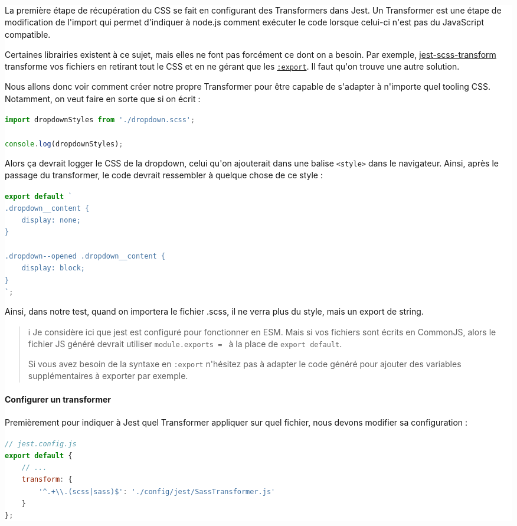 La première étape de récupération du CSS se fait en configurant des Transformers dans Jest. Un Transformer est une étape de modification de l'import qui permet d'indiquer à node.js comment exécuter le code lorsque celui-ci n'est pas du JavaScript compatible.

Certaines librairies existent à ce sujet, mais elles ne font pas forcément ce dont on a besoin. Par exemple, [jest-scss-transform](https://www.npmjs.com/package/jest-scss-transform) transforme vos fichiers en retirant tout le CSS et en ne gérant que les [`:export`](https://css-tricks.com/getting-javascript-to-talk-to-css-and-sass/). Il faut qu'on trouve une autre solution.

Nous allons donc voir comment créer notre propre Transformer pour être capable de s'adapter à n'importe quel tooling CSS. Notamment, on veut faire en sorte que si on écrit :

```js
import dropdownStyles from './dropdown.scss';

console.log(dropdownStyles);
```

Alors ça devrait logger le CSS de la dropdown, celui qu'on ajouterait dans une balise `<style>` dans le navigateur. Ainsi, après le passage du transformer, le code devrait ressembler à quelque chose de ce style :

```js
export default `
.dropdown__content {
    display: none;
}

.dropdown--opened .dropdown__content {
    display: block;
}
`;
```

Ainsi, dans notre test, quand on importera le fichier .scss, il ne verra plus du style, mais un export de string.

> ℹ️ Je considère ici que jest est configuré pour fonctionner en ESM. Mais si vos fichiers sont écrits en CommonJS, alors le fichier JS généré devrait utiliser `module.exports = ` à la place de `export default`.
>
> Si vous avez besoin de la syntaxe en `:export` n'hésitez pas à adapter le code généré pour ajouter des variables supplémentaires à exporter par exemple.

#### Configurer un transformer

Premièrement pour indiquer à Jest quel Transformer appliquer sur quel fichier, nous devons modifier sa configuration :

```js
// jest.config.js
export default {
	// ...
	transform: {
		'^.+\\.(scss|sass)$': './config/jest/SassTransformer.js'
	}
};
```

